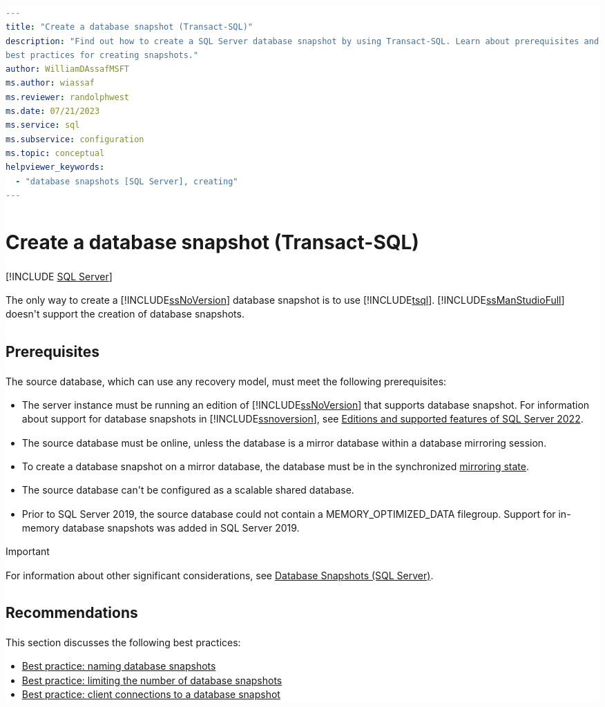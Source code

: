 ```yaml
---
title: "Create a database snapshot (Transact-SQL)"
description: "Find out how to create a SQL Server database snapshot by using Transact-SQL. Learn about prerequisites and best practices for creating snapshots."
author: WilliamDAssafMSFT
ms.author: wiassaf
ms.reviewer: randolphwest
ms.date: 07/21/2023
ms.service: sql
ms.subservice: configuration
ms.topic: conceptual
helpviewer_keywords:
  - "database snapshots [SQL Server], creating"
---
```

# Create a database snapshot (Transact-SQL)

[!INCLUDE [SQL Server](../../includes/applies-to-version/sqlserver.md)]

The only way to create a [!INCLUDE[ssNoVersion](../../includes/ssnoversion-md.md)] database snapshot is to use [!INCLUDE[tsql](../../includes/tsql-md.md)]. [!INCLUDE[ssManStudioFull](../../includes/ssmanstudiofull-md.md)] doesn't support the creation of database snapshots.

## Prerequisites

The source database, which can use any recovery model, must meet the following prerequisites:

- The server instance must be running an edition of [!INCLUDE[ssNoVersion](../../includes/ssnoversion-md.md)] that supports database snapshot. For information about support for database snapshots in [!INCLUDE[ssnoversion](../../includes/ssnoversion-md.md)], see [Editions and supported features of SQL Server 2022](../../sql-server/editions-and-components-of-sql-server-2022.md).

- The source database must be online, unless the database is a mirror database within a database mirroring session.

- To create a database snapshot on a mirror database, the database must be in the synchronized [mirroring state](../../database-engine/database-mirroring/mirroring-states-sql-server.md).

- The source database can't be configured as a scalable shared database.

- Prior to SQL Server 2019, the source database could not contain a MEMORY_OPTIMIZED_DATA filegroup. Support for in-memory database snapshots was added in SQL Server 2019.

> [!IMPORTANT]  
> For information about other significant considerations, see [Database Snapshots (SQL Server)](database-snapshots-sql-server.md).

## Recommendations

This section discusses the following best practices:

- [Best practice: naming database snapshots](#naming)
- [Best practice: limiting the number of database snapshots](#limiting-number)
- [Best practice: client connections to a database snapshot](#client-connections)
